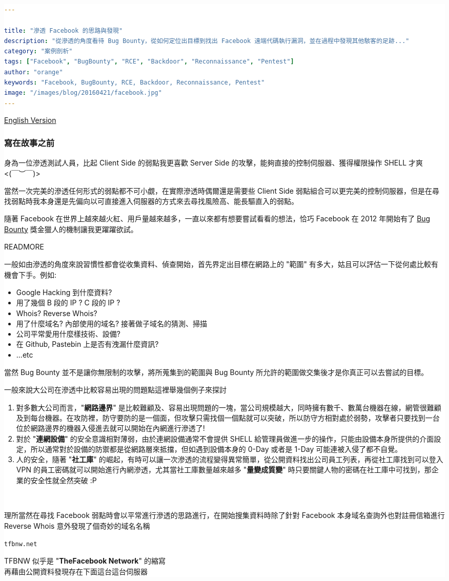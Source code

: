 ```yaml
---

title: "滲透 Facebook 的思路與發現"
description: "從滲透的角度看待 Bug Bounty，從如何定位出目標到找出 Facebook 遠端代碼執行漏洞，並在過程中發現其他駭客的足跡..."
category: "案例剖析"
tags: ["Facebook", "BugBounty", "RCE", "Backdoor", "Reconnaissance", "Pentest"]
author: "orange"
keywords: "Facebook, BugBounty, RCE, Backdoor, Reconnaissance, Pentest"
image: "/images/blog/20160421/facebook.jpg"
---
```


[English Version](http://devco.re/blog/2016/04/21/how-I-hacked-facebook-and-found-someones-backdoor-script-eng-ver/)

### 寫在故事之前

身為一位滲透測試人員，比起 Client Side 的弱點我更喜歡 Server Side 的攻擊，能夠直接的控制伺服器、獲得權限操作 SHELL 才爽 <(￣︶￣)>   

當然一次完美的滲透任何形式的弱點都不可小覷，在實際滲透時偶爾還是需要些 Client Side 弱點組合可以更完美的控制伺服器，但是在尋找弱點時我本身還是先偏向以可直接進入伺服器的方式來去尋找風險高、能長驅直入的弱點。  

隨著 Facebook 在世界上越來越火紅、用戶量越來越多，一直以來都有想要嘗試看看的想法，恰巧 Facebook 在 2012 年開始有了 [Bug Bounty](https://www.facebook.com/whitehat/) 獎金獵人的機制讓我更躍躍欲試。

READMORE

一般如由滲透的角度來說習慣性都會從收集資料、偵查開始，首先界定出目標在網路上的 "範圍" 有多大，姑且可以評估一下從何處比較有機會下手。例如:  

* Google Hacking 到什麼資料?  
* 用了幾個 B 段的 IP ? C 段的 IP ?  
* Whois? Reverse Whois?
* 用了什麼域名? 內部使用的域名? 接著做子域名的猜測、掃描  
* 公司平常愛用什麼樣技術、設備?  
* 在 Github, Pastebin 上是否有洩漏什麼資訊?  
* ...etc  


當然 Bug Bounty 並不是讓你無限制的攻擊，將所蒐集到的範圍與 Bug Bounty 所允許的範圍做交集後才是你真正可以去嘗試的目標。

一般來說大公司在滲透中比較容易出現的問題點這裡舉幾個例子來探討  

 1. 對多數大公司而言，"**網路邊界**" 是比較難顧及、容易出現問題的一塊，當公司規模越大，同時擁有數千、數萬台機器在線，網管很難顧及到每台機器。在攻防裡，防守要防的是一個面，但攻擊只需找個一個點就可以突破，所以防守方相對處於弱勢，攻擊者只要找到一台位於網路邊界的機器入侵進去就可以開始在內網進行滲透了!
 2. 對於 "**連網設備**" 的安全意識相對薄弱，由於連網設備通常不會提供 SHELL 給管理員做進一步的操作，只能由設備本身所提供的介面設定，所以通常對於設備的防禦都是從網路層來抵擋，但如遇到設備本身的 0-Day 或者是 1-Day 可能連被入侵了都不自覺。
 3. 人的安全，隨著 "**社工庫**" 的崛起，有時可以讓一次滲透的流程變得異常簡單，從公開資料找出公司員工列表，再從社工庫找到可以登入 VPN 的員工密碼就可以開始進行內網滲透，尤其當社工庫數量越來越多 "**量變成質變**" 時只要關鍵人物的密碼在社工庫中可找到，那企業的安全性就全然突破 :P
<br>

理所當然在尋找 Facebook 弱點時會以平常進行滲透的思路進行，在開始搜集資料時除了針對 Facebook 本身域名查詢外也對註冊信箱進行 Reverse Whois 意外發現了個奇妙的域名名稱

    tfbnw.net

TFBNW 似乎是 "**TheFacebook Network**" 的縮寫  
再藉由公開資料發現存在下面這台這台伺服器  
